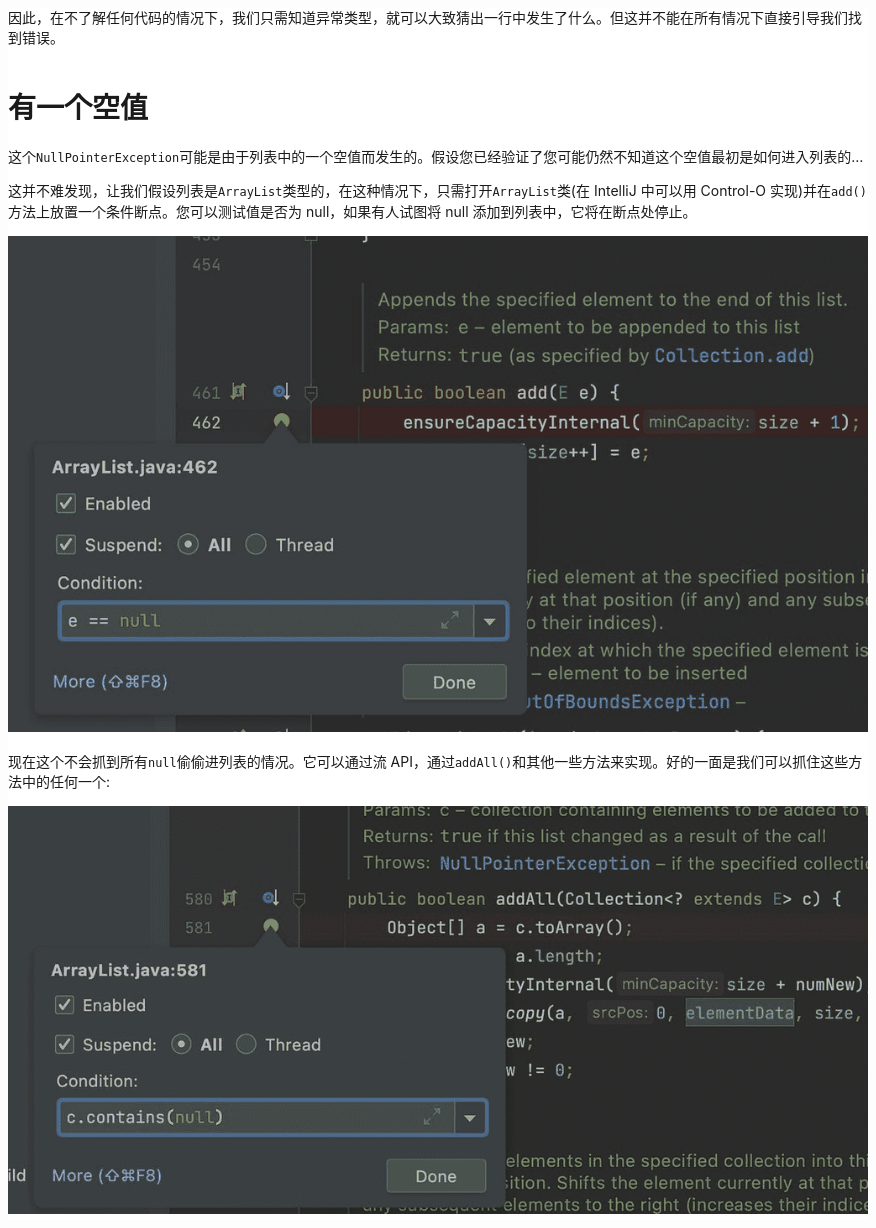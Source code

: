 因此，在不了解任何代码的情况下，我们只需知道异常类型，就可以大致猜出一行中发生了什么。但这并不能在所有情况下直接引导我们找到错误。

# 有一个空值

这个`NullPointerException`可能是由于列表中的一个空值而发生的。假设您已经验证了您可能仍然不知道这个空值最初是如何进入列表的…

这并不难发现，让我们假设列表是`ArrayList`类型的，在这种情况下，只需打开`ArrayList`类(在 IntelliJ 中可以用 Control-O 实现)并在`add()`方法上放置一个条件断点。您可以测试值是否为 null，如果有人试图将 null 添加到列表中，它将在断点处停止。

![](img/c055dfffe3a6e4ff8e1e2001ff5717c2.png)

现在这个不会抓到所有`null`偷偷进列表的情况。它可以通过流 API，通过`addAll()`和其他一些方法来实现。好的一面是我们可以抓住这些方法中的任何一个:

![](img/8d02037c26c4739496706158467369fa.png)

